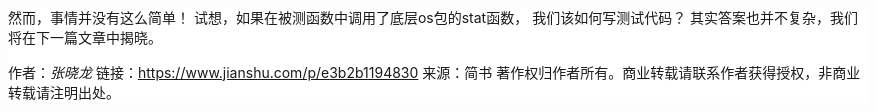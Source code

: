 然而，事情并没有这么简单！
试想，如果在被测函数中调用了底层os包的stat函数，
我们该如何写测试代码？
其实答案也并不复杂，我们将在下一篇文章中揭晓。

作者：_张晓龙_
链接：https://www.jianshu.com/p/e3b2b1194830
来源：简书
著作权归作者所有。商业转载请联系作者获得授权，非商业转载请注明出处。